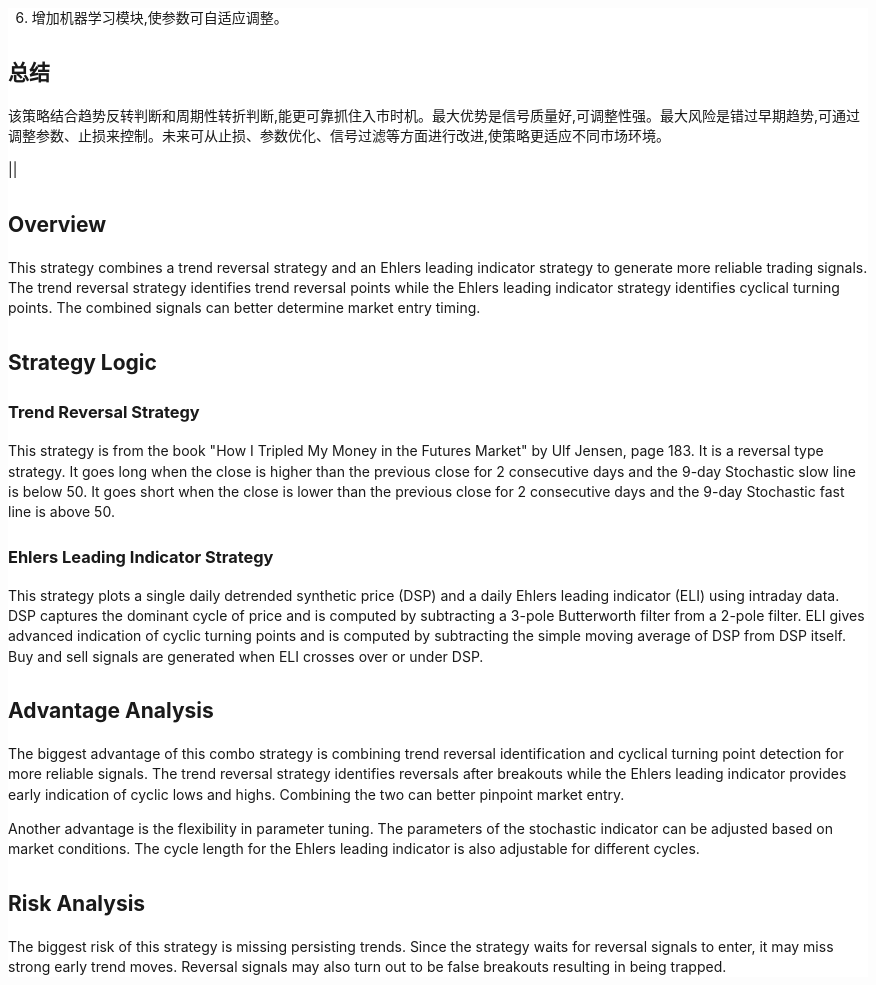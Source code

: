 6. 增加机器学习模块,使参数可自适应调整。

## 总结

该策略结合趋势反转判断和周期性转折判断,能更可靠抓住入市时机。最大优势是信号质量好,可调整性强。最大风险是错过早期趋势,可通过调整参数、止损来控制。未来可从止损、参数优化、信号过滤等方面进行改进,使策略更适应不同市场环境。

|| 

## Overview

This strategy combines a trend reversal strategy and an Ehlers leading indicator strategy to generate more reliable trading signals. The trend reversal strategy identifies trend reversal points while the Ehlers leading indicator strategy identifies cyclical turning points. The combined signals can better determine market entry timing.

## Strategy Logic

### Trend Reversal Strategy 

This strategy is from the book "How I Tripled My Money in the Futures Market" by Ulf Jensen, page 183. It is a reversal type strategy. It goes long when the close is higher than the previous close for 2 consecutive days and the 9-day Stochastic slow line is below 50. It goes short when the close is lower than the previous close for 2 consecutive days and the 9-day Stochastic fast line is above 50.

### Ehlers Leading Indicator Strategy

This strategy plots a single daily detrended synthetic price (DSP) and a daily Ehlers leading indicator (ELI) using intraday data. DSP captures the dominant cycle of price and is computed by subtracting a 3-pole Butterworth filter from a 2-pole filter. ELI gives advanced indication of cyclic turning points and is computed by subtracting the simple moving average of DSP from DSP itself. Buy and sell signals are generated when ELI crosses over or under DSP.

## Advantage Analysis

The biggest advantage of this combo strategy is combining trend reversal identification and cyclical turning point detection for more reliable signals. The trend reversal strategy identifies reversals after breakouts while the Ehlers leading indicator provides early indication of cyclic lows and highs. Combining the two can better pinpoint market entry.

Another advantage is the flexibility in parameter tuning. The parameters of the stochastic indicator can be adjusted based on market conditions. The cycle length for the Ehlers leading indicator is also adjustable for different cycles.

## Risk Analysis

The biggest risk of this strategy is missing persisting trends. Since the strategy waits for reversal signals to enter, it may miss strong early trend moves. Reversal signals may also turn out to be false breakouts resulting in being trapped.
